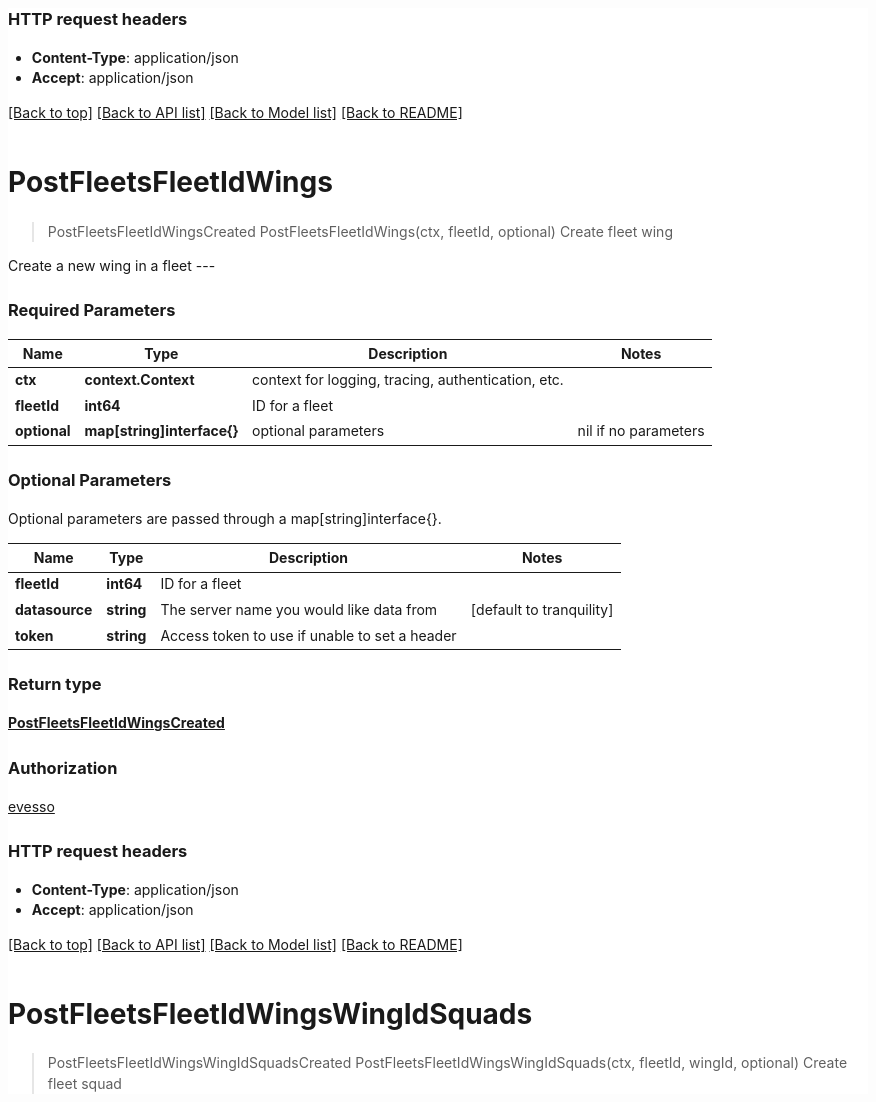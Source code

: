 ### HTTP request headers

 - **Content-Type**: application/json
 - **Accept**: application/json

[[Back to top]](#) [[Back to API list]](../README.md#documentation-for-api-endpoints) [[Back to Model list]](../README.md#documentation-for-models) [[Back to README]](../README.md)

# **PostFleetsFleetIdWings**
> PostFleetsFleetIdWingsCreated PostFleetsFleetIdWings(ctx, fleetId, optional)
Create fleet wing

Create a new wing in a fleet  --- 

### Required Parameters

Name | Type | Description  | Notes
------------- | ------------- | ------------- | -------------
 **ctx** | **context.Context** | context for logging, tracing, authentication, etc.
  **fleetId** | **int64**| ID for a fleet | 
 **optional** | **map[string]interface{}** | optional parameters | nil if no parameters

### Optional Parameters
Optional parameters are passed through a map[string]interface{}.

Name | Type | Description  | Notes
------------- | ------------- | ------------- | -------------
 **fleetId** | **int64**| ID for a fleet | 
 **datasource** | **string**| The server name you would like data from | [default to tranquility]
 **token** | **string**| Access token to use if unable to set a header | 

### Return type

[**PostFleetsFleetIdWingsCreated**](post_fleets_fleet_id_wings_created.md)

### Authorization

[evesso](../README.md#evesso)

### HTTP request headers

 - **Content-Type**: application/json
 - **Accept**: application/json

[[Back to top]](#) [[Back to API list]](../README.md#documentation-for-api-endpoints) [[Back to Model list]](../README.md#documentation-for-models) [[Back to README]](../README.md)

# **PostFleetsFleetIdWingsWingIdSquads**
> PostFleetsFleetIdWingsWingIdSquadsCreated PostFleetsFleetIdWingsWingIdSquads(ctx, fleetId, wingId, optional)
Create fleet squad
